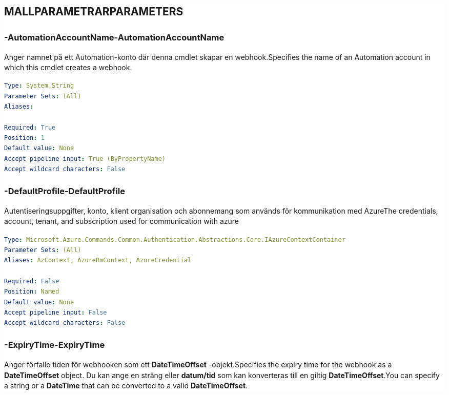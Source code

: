 ## <span data-ttu-id="ff2ad-121">MALLPARAMETRAR</span><span class="sxs-lookup"><span data-stu-id="ff2ad-121">PARAMETERS</span></span>

### <span data-ttu-id="ff2ad-122">-AutomationAccountName</span><span class="sxs-lookup"><span data-stu-id="ff2ad-122">-AutomationAccountName</span></span>
<span data-ttu-id="ff2ad-123">Anger namnet på ett Automation-konto där denna cmdlet skapar en webhook.</span><span class="sxs-lookup"><span data-stu-id="ff2ad-123">Specifies the name of an Automation account in which this cmdlet creates a webhook.</span></span>

```yaml
Type: System.String
Parameter Sets: (All)
Aliases:

Required: True
Position: 1
Default value: None
Accept pipeline input: True (ByPropertyName)
Accept wildcard characters: False
```

### <span data-ttu-id="ff2ad-124">-DefaultProfile</span><span class="sxs-lookup"><span data-stu-id="ff2ad-124">-DefaultProfile</span></span>
<span data-ttu-id="ff2ad-125">Autentiseringsuppgifter, konto, klient organisation och abonnemang som används för kommunikation med Azure</span><span class="sxs-lookup"><span data-stu-id="ff2ad-125">The credentials, account, tenant, and subscription used for communication with azure</span></span>

```yaml
Type: Microsoft.Azure.Commands.Common.Authentication.Abstractions.Core.IAzureContextContainer
Parameter Sets: (All)
Aliases: AzContext, AzureRmContext, AzureCredential

Required: False
Position: Named
Default value: None
Accept pipeline input: False
Accept wildcard characters: False
```

### <span data-ttu-id="ff2ad-126">-ExpiryTime</span><span class="sxs-lookup"><span data-stu-id="ff2ad-126">-ExpiryTime</span></span>
<span data-ttu-id="ff2ad-127">Anger förfallo tiden för webhooken som ett **DateTimeOffset** -objekt.</span><span class="sxs-lookup"><span data-stu-id="ff2ad-127">Specifies the expiry time for the webhook as a **DateTimeOffset** object.</span></span>
<span data-ttu-id="ff2ad-128">Du kan ange en sträng eller **datum/tid** som kan konverteras till en giltig **DateTimeOffset**.</span><span class="sxs-lookup"><span data-stu-id="ff2ad-128">You can specify a string or a **DateTime** that can be converted to a valid **DateTimeOffset**.</span></span>
